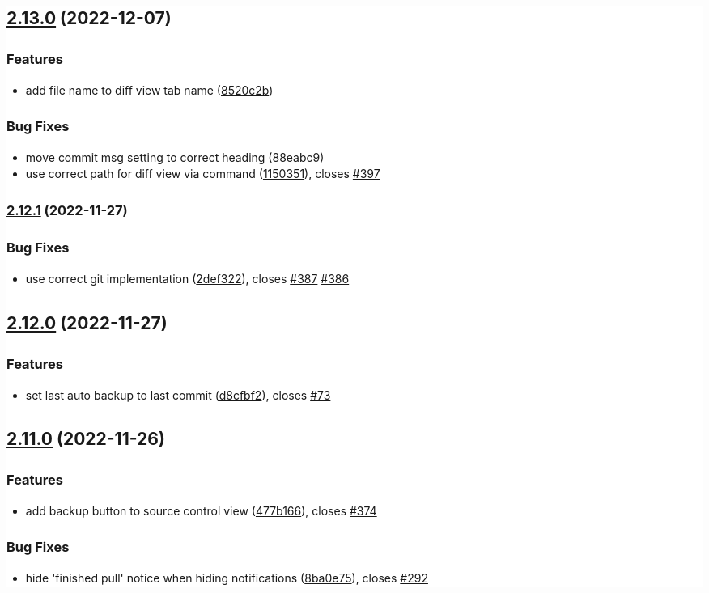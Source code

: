 ## [2.13.0](https://github.com/denolehov/obsidian-git/compare/2.12.1...2.13.0) (2022-12-07)


### Features

* add file name to diff view tab name ([8520c2b](https://github.com/denolehov/obsidian-git/commit/8520c2beed20f9fe20e6af830c34f59b1678b36a))


### Bug Fixes

* move commit msg setting to correct heading ([88eabc9](https://github.com/denolehov/obsidian-git/commit/88eabc930ca98ea205d366e874a245af964efabd))
* use correct path for diff view via command ([1150351](https://github.com/denolehov/obsidian-git/commit/1150351e6bdf066e59cd7579e9efc087d4d5a595)), closes [#397](https://github.com/denolehov/obsidian-git/issues/397)

### [2.12.1](https://github.com/denolehov/obsidian-git/compare/2.12.0...2.12.1) (2022-11-27)


### Bug Fixes

* use correct git implementation ([2def322](https://github.com/denolehov/obsidian-git/commit/2def32278a6dadab4777aae38a57821f5d044406)), closes [#387](https://github.com/denolehov/obsidian-git/issues/387) [#386](https://github.com/denolehov/obsidian-git/issues/386)

## [2.12.0](https://github.com/denolehov/obsidian-git/compare/2.11.0...2.12.0) (2022-11-27)


### Features

* set last auto backup to last commit ([d8cfbf2](https://github.com/denolehov/obsidian-git/commit/d8cfbf2efe31770f6fd7ac6399bb7563f3caa831)), closes [#73](https://github.com/denolehov/obsidian-git/issues/73)

## [2.11.0](https://github.com/denolehov/obsidian-git/compare/2.10.2...2.11.0) (2022-11-26)


### Features

* add backup button to source control view ([477b166](https://github.com/denolehov/obsidian-git/commit/477b16644dddd13dce1bde1600aed996b2b8f377)), closes [#374](https://github.com/denolehov/obsidian-git/issues/374)


### Bug Fixes

* hide 'finished pull'  notice when hiding notifications ([8ba0e75](https://github.com/denolehov/obsidian-git/commit/8ba0e7526001eaefed71b2978e9f1ab76ab18136)), closes [#292](https://github.com/denolehov/obsidian-git/issues/292)
